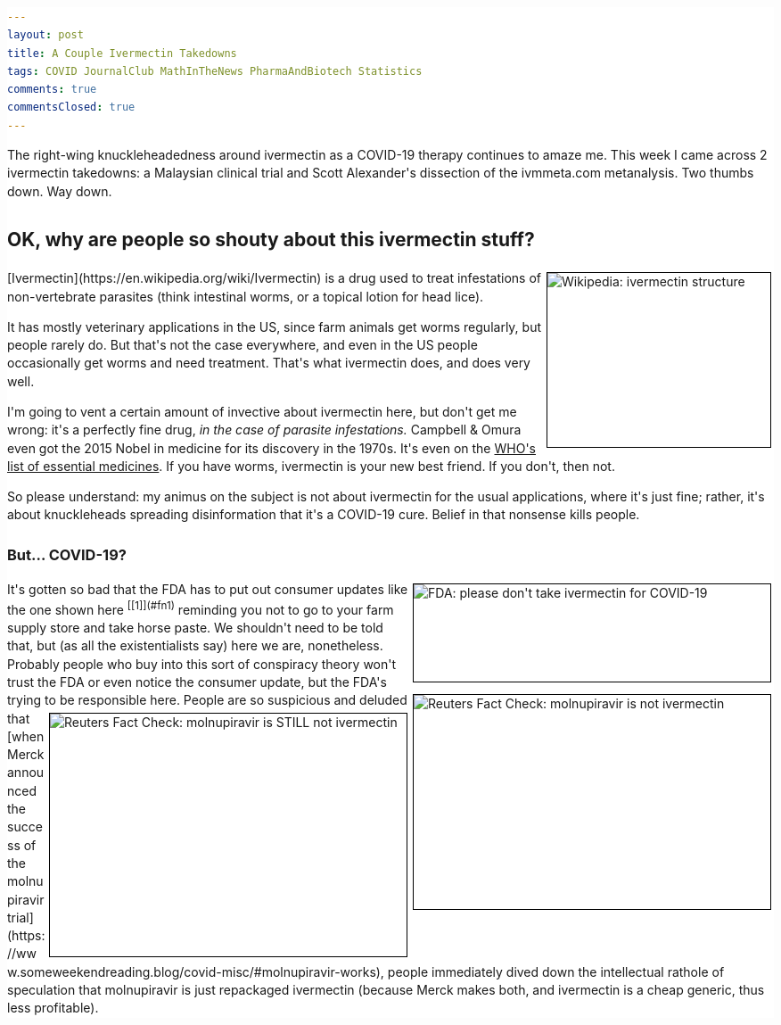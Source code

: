 ```yaml
---
layout: post
title: A Couple Ivermectin Takedowns
tags: COVID JournalClub MathInTheNews PharmaAndBiotech Statistics
comments: true
commentsClosed: true
---
```


The right-wing knuckleheadedness around ivermectin as a COVID-19 therapy continues to
amaze me.  This week I came across 2 ivermectin takedowns: a Malaysian clinical trial and
Scott Alexander's dissection of the ivmmeta.com metanalysis.  Two thumbs down.  Way down.  


## OK, why are people so shouty about this ivermectin stuff?  

<img src="{{ site.baseurl }}/images/2021-11-19-ivermectin-takedowns-structure.png" width="250" height="195" alt="Wikipedia: ivermectin structure" title="Wikipedia: ivermectin structure" style="float: right; margin: 3px 3px 3px 3px; border: 1px solid #000000;">
[Ivermectin](https://en.wikipedia.org/wiki/Ivermectin) is a drug used to treat
infestations of non-vertebrate parasites (think intestinal worms, or a topical lotion for
head lice).  

It has mostly veterinary applications in the US, since farm animals get worms regularly,
but people rarely do.  But that's not the case everywhere, and even in the US people
occasionally get worms and need treatment.  That's what ivermectin does, and does very
well.  

I'm going to vent a certain amount of invective about ivermectin here, but don't get me
wrong: it's a perfectly fine drug, _in the case of parasite infestations._ Campbell &amp;
Omura even got the 2015 Nobel in medicine for its discovery in the 1970s.  It's even
on the
[WHO's list of essential medicines](https://en.wikipedia.org/wiki/WHO_Model_List_of_Essential_Medicines#Anthelminthics).
If you have worms, ivermectin is your new best friend.  If you don't, then not.  

So please understand: my animus on the subject is not about ivermectin for the usual
applications, where it's just fine; rather, it's about knuckleheads spreading
disinformation that it's a COVID-19 cure.  Belief in that nonsense kills people.  

### But&hellip; COVID-19?  

<img src="{{ site.baseurl }}/images/2021-11-19-ivermectin-takedowns-fda-warning.jpg" width="400" height="109" alt="FDA: please don't take ivermectin for COVID-19" title="FDA: please don't take ivermectin for COVID-19" style="float: right; margin: 3px 3px 3px 3px; border: 1px solid #000000;">
It's gotten so bad that the FDA has to put out consumer updates like the one shown here
<sup id="fn1a">[[1]](#fn1)</sup> reminding you not to go to your farm supply store and
take horse paste.  We shouldn't need to be told that, but (as all the existentialists say)
here we are, nonetheless.  Probably people who buy into this sort of conspiracy theory won't trust
the FDA or even notice the consumer update, but the FDA's trying to be responsible here.  

<img src="{{ site.baseurl }}/images/2021-11-19-ivermectin-takedowns-reuters-1.jpg" width="400" height="240" alt="Reuters Fact Check: molnupiravir is not ivermectin" title="Reuters Fact Check: molnupiravir is not ivermectin" style="float: right; margin: 3px 3px 3px 3px; border: 1px solid #000000;">
<img src="{{ site.baseurl }}/images/2021-11-19-ivermectin-takedowns-reuters-2.jpg" width="400" height="272" alt="Reuters Fact Check: molnupiravir is STILL not ivermectin" title="Reuters Fact Check: molnupiravir is STILL not ivermectin" style="float: right; margin: 3px 3px 3px 3px; border: 1px solid #000000;">
People are so suspicious and deluded that
[when Merck announced the success of the molnupiravir trial](https://www.someweekendreading.blog/covid-misc/#molnupiravir-works),
people immediately dived down the intellectual rathole of speculation that molnupiravir is
just repackaged ivermectin (because Merck makes both, and ivermectin is a cheap generic,
thus less profitable).  
